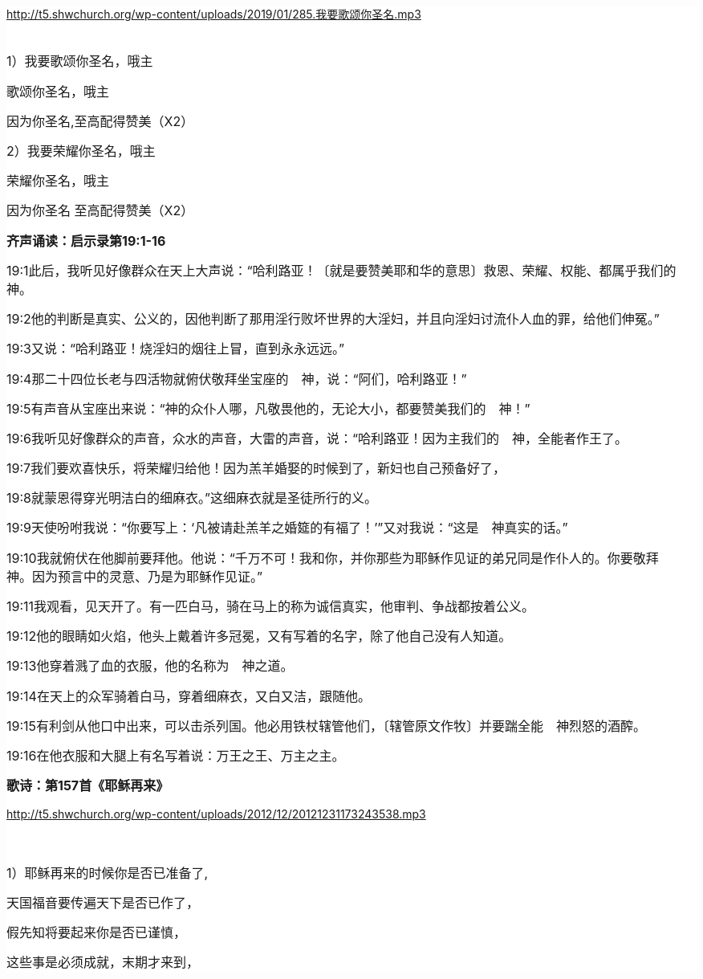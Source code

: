 <http://t5.shwchurch.org/wp-content/uploads/2019/01/285.我要歌颂你圣名.mp3></audio> 

<span style="font-size: 12pt;"><br /> 1）我要歌颂你圣名，哦主</span>
  
<span style="font-size: 12pt;">歌颂你圣名，哦主</span>
  
<span style="font-size: 12pt;">因为你圣名,至高配得赞美（X2）</span>

<span style="font-size: 12pt;">2）我要荣耀你圣名，哦主</span>
  
<span style="font-size: 12pt;">荣耀你圣名，哦主</span>
  
<span style="font-size: 12pt;">因为你圣名 至高配得赞美（X2）</span>

**<span style="font-size: 12pt;">齐声诵读：启示录第19:1-16</span>**

<span style="font-size: 12pt;">19:1此后，我听见好像群众在天上大声说：“哈利路亚！〔就是要赞美耶和华的意思〕救恩、荣耀、权能、都属乎我们的　神。</span>
  
<span style="font-size: 12pt;">19:2他的判断是真实、公义的，因他判断了那用淫行败坏世界的大淫妇，并且向淫妇讨流仆人血的罪，给他们伸冤。”</span>
  
<span style="font-size: 12pt;">19:3又说：“哈利路亚！烧淫妇的烟往上冒，直到永永远远。”</span>
  
<span style="font-size: 12pt;">19:4那二十四位长老与四活物就俯伏敬拜坐宝座的　神，说：“阿们，哈利路亚！”</span>
  
<span style="font-size: 12pt;">19:5有声音从宝座出来说：“神的众仆人哪，凡敬畏他的，无论大小，都要赞美我们的　神！”</span>
  
<span style="font-size: 12pt;">19:6我听见好像群众的声音，众水的声音，大雷的声音，说：“哈利路亚！因为主我们的　神，全能者作王了。</span>
  
<span style="font-size: 12pt;">19:7我们要欢喜快乐，将荣耀归给他！因为羔羊婚娶的时候到了，新妇也自己预备好了，</span>
  
<span style="font-size: 12pt;">19:8就蒙恩得穿光明洁白的细麻衣。”这细麻衣就是圣徒所行的义。</span>
  
<span style="font-size: 12pt;">19:9天使吩咐我说：“你要写上：‘凡被请赴羔羊之婚筵的有福了！’”又对我说：“这是　神真实的话。”</span>
  
<span style="font-size: 12pt;">19:10我就俯伏在他脚前要拜他。他说：“千万不可！我和你，并你那些为耶稣作见证的弟兄同是作仆人的。你要敬拜　神。因为预言中的灵意、乃是为耶稣作见证。”</span>
  
<span style="font-size: 12pt;">19:11我观看，见天开了。有一匹白马，骑在马上的称为诚信真实，他审判、争战都按着公义。</span>
  
<span style="font-size: 12pt;">19:12他的眼睛如火焰，他头上戴着许多冠冕，又有写着的名字，除了他自己没有人知道。</span>
  
<span style="font-size: 12pt;">19:13他穿着溅了血的衣服，他的名称为　神之道。</span>
  
<span style="font-size: 12pt;">19:14在天上的众军骑着白马，穿着细麻衣，又白又洁，跟随他。</span>
  
<span style="font-size: 12pt;">19:15有利剑从他口中出来，可以击杀列国。他必用铁杖辖管他们，〔辖管原文作牧〕并要踹全能　神烈怒的酒醡。</span>
  
<span style="font-size: 12pt;">19:16在他衣服和大腿上有名写着说：万王之王、万主之主。</span>

**<span style="font-size: 12pt;">歌诗：第157首《耶稣再来》<br /> </span>**<audio class="wp-audio-shortcode" id="audio-18085-1536" preload="none" style="width: 100%;" controls="controls"><source type="audio/mpeg" src="http://t5.shwchurch.org/wp-content/uploads/2012/12/20121231173243538.mp3?_=1536" />

<http://t5.shwchurch.org/wp-content/uploads/2012/12/20121231173243538.mp3></audio> 

**<span style="font-size: 12pt;"> </span>**

<span style="font-size: 12pt;">1）耶稣再来的时候你是否已准备了,</span>
  
<span style="font-size: 12pt;">天国福音要传遍天下是否已作了，</span>
  
<span style="font-size: 12pt;">假先知将要起来你是否已谨慎，</span>
  
<span style="font-size: 12pt;">这些事是必须成就，末期才来到，</span>
  